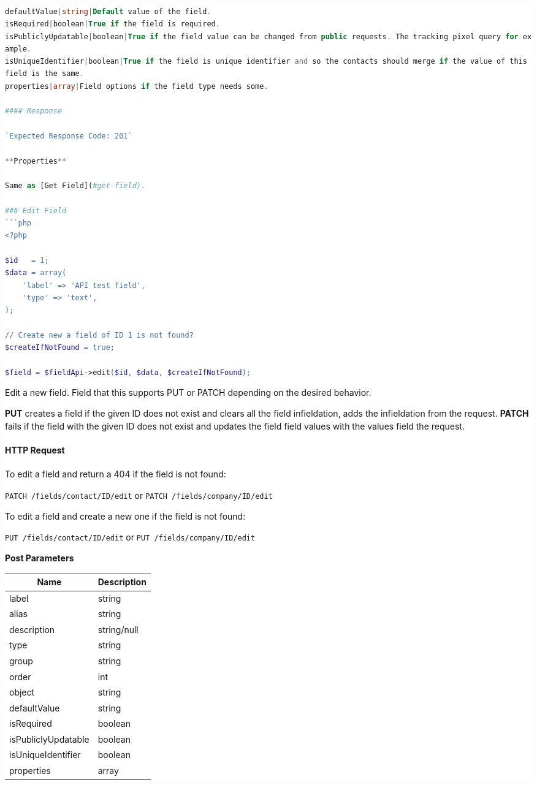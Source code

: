 ```php
defaultValue|string|Default value of the field.
isRequired|boolean|True if the field is required.
isPubliclyUpdatable|boolean|True if the field value can be changed from public requests. The tracking pixel query for example.
isUniqueIdentifier|boolean|True if the field is unique identifier and so the contacts should merge if the value of this field is the same.
properties|array|Field options if the field type needs some. 

#### Response

`Expected Response Code: 201`

**Properties**

Same as [Get Field](#get-field).

### Edit Field
```php
<?php

$id   = 1;
$data = array(
    'label' => 'API test field',
    'type' => 'text',
);

// Create new a field of ID 1 is not found?
$createIfNotFound = true;

$field = $fieldApi->edit($id, $data, $createIfNotFound);
```
Edit a new field. Field that this supports PUT or PATCH depending on the desired behavior.

**PUT** creates a field if the given ID does not exist and clears all the field infieldation, adds the infieldation from the request.
**PATCH** fails if the field with the given ID does not exist and updates the field field values with the values field the request.

#### HTTP Request

To edit a field and return a 404 if the field is not found:

`PATCH /fields/contact/ID/edit` or `PATCH /fields/company/ID/edit`

To edit a field and create a new one if the field is not found:

`PUT /fields/contact/ID/edit` or `PUT /fields/company/ID/edit`

**Post Parameters**

Name|Description
----|-----------
label|string|Name of the field
alias|string|Unique alias of the field used in the form field name attributes
description|string/null|Description of the field
type|string|Field type
group|string|Groupd of the fields where the field belongs 
order|int|Order number of the field
object|string|Which object use the field. Contact (lead) or Company.
defaultValue|string|Default value of the field.
isRequired|boolean|True if the field is required.
isPubliclyUpdatable|boolean|True if the field value can be changed from public requests. The tracking pixel query for example.
isUniqueIdentifier|boolean|True if the field is unique identifier and so the contacts should merge if the value of this field is the same.
properties|array|Field options if the field type needs some. 
